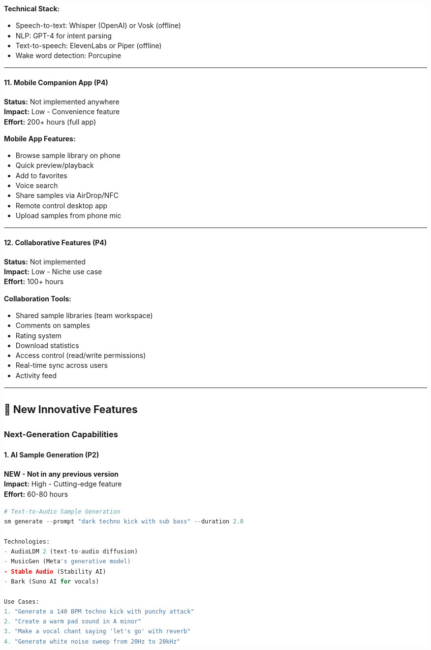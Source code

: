 **Technical Stack:**
- Speech-to-text: Whisper (OpenAI) or Vosk (offline)
- NLP: GPT-4 for intent parsing
- Text-to-speech: ElevenLabs or Piper (offline)
- Wake word detection: Porcupine

---

#### 11. **Mobile Companion App** (P4)
**Status:** Not implemented anywhere  
**Impact:** Low - Convenience feature  
**Effort:** 200+ hours (full app)  

**Mobile App Features:**
- Browse sample library on phone
- Quick preview/playback
- Add to favorites
- Voice search
- Share samples via AirDrop/NFC
- Remote control desktop app
- Upload samples from phone mic

---

#### 12. **Collaborative Features** (P4)
**Status:** Not implemented  
**Impact:** Low - Niche use case  
**Effort:** 100+ hours  

**Collaboration Tools:**
- Shared sample libraries (team workspace)
- Comments on samples
- Rating system
- Download statistics
- Access control (read/write permissions)
- Real-time sync across users
- Activity feed

---

## 🎯 New Innovative Features

### Next-Generation Capabilities

#### 1. **AI Sample Generation** (P2)
**NEW - Not in any previous version**  
**Impact:** High - Cutting-edge feature  
**Effort:** 60-80 hours  

```python
# Text-to-Audio Sample Generation
sm generate --prompt "dark techno kick with sub bass" --duration 2.0

Technologies:
- AudioLDM 2 (text-to-audio diffusion)
- MusicGen (Meta's generative model)
- Stable Audio (Stability AI)
- Bark (Suno AI for vocals)

Use Cases:
1. "Generate a 140 BPM techno kick with punchy attack"
2. "Create a warm pad sound in A minor"
3. "Make a vocal chant saying 'let's go' with reverb"
4. "Generate white noise sweep from 20Hz to 20kHz"

```